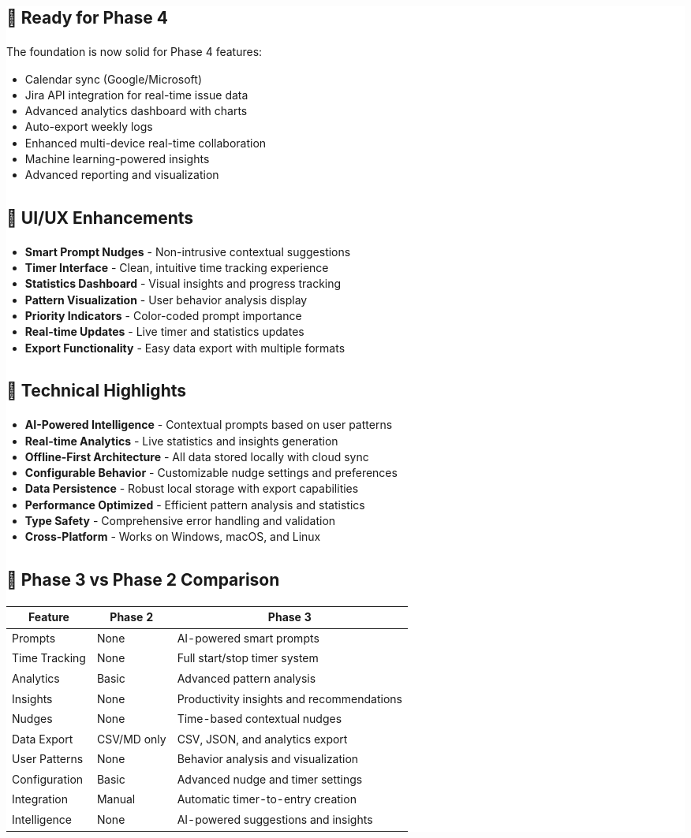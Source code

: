 ## 🔮 **Ready for Phase 4**

The foundation is now solid for Phase 4 features:
- Calendar sync (Google/Microsoft)
- Jira API integration for real-time issue data
- Advanced analytics dashboard with charts
- Auto-export weekly logs
- Enhanced multi-device real-time collaboration
- Machine learning-powered insights
- Advanced reporting and visualization

## 🎨 **UI/UX Enhancements**

- **Smart Prompt Nudges** - Non-intrusive contextual suggestions
- **Timer Interface** - Clean, intuitive time tracking experience
- **Statistics Dashboard** - Visual insights and progress tracking
- **Pattern Visualization** - User behavior analysis display
- **Priority Indicators** - Color-coded prompt importance
- **Real-time Updates** - Live timer and statistics updates
- **Export Functionality** - Easy data export with multiple formats

## 🔧 **Technical Highlights**

- **AI-Powered Intelligence** - Contextual prompts based on user patterns
- **Real-time Analytics** - Live statistics and insights generation
- **Offline-First Architecture** - All data stored locally with cloud sync
- **Configurable Behavior** - Customizable nudge settings and preferences
- **Data Persistence** - Robust local storage with export capabilities
- **Performance Optimized** - Efficient pattern analysis and statistics
- **Type Safety** - Comprehensive error handling and validation
- **Cross-Platform** - Works on Windows, macOS, and Linux

## 🚀 **Phase 3 vs Phase 2 Comparison**

| Feature | Phase 2 | Phase 3 |
|---------|---------|---------|
| Prompts | None | AI-powered smart prompts |
| Time Tracking | None | Full start/stop timer system |
| Analytics | Basic | Advanced pattern analysis |
| Insights | None | Productivity insights and recommendations |
| Nudges | None | Time-based contextual nudges |
| Data Export | CSV/MD only | CSV, JSON, and analytics export |
| User Patterns | None | Behavior analysis and visualization |
| Configuration | Basic | Advanced nudge and timer settings |
| Integration | Manual | Automatic timer-to-entry creation |
| Intelligence | None | AI-powered suggestions and insights |
